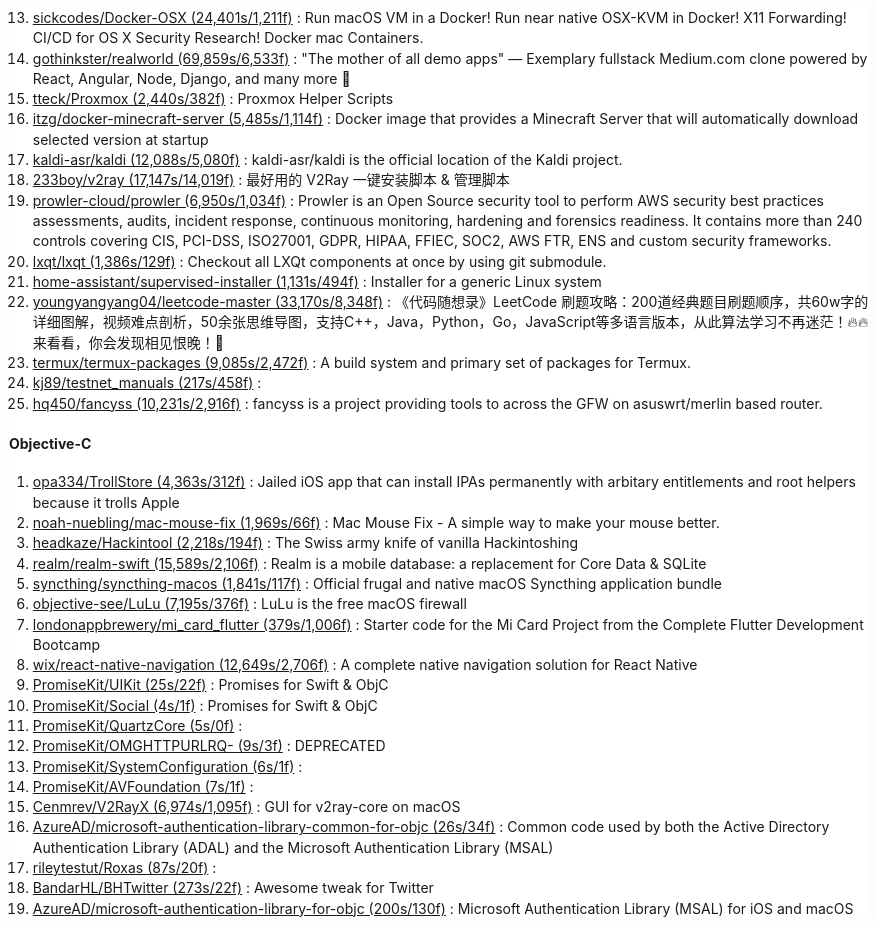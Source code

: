 13. [sickcodes/Docker-OSX (24,401s/1,211f)](https://github.com/sickcodes/Docker-OSX) : Run macOS VM in a Docker! Run near native OSX-KVM in Docker! X11 Forwarding! CI/CD for OS X Security Research! Docker mac Containers.
14. [gothinkster/realworld (69,859s/6,533f)](https://github.com/gothinkster/realworld) : "The mother of all demo apps" — Exemplary fullstack Medium.com clone powered by React, Angular, Node, Django, and many more 🏅
15. [tteck/Proxmox (2,440s/382f)](https://github.com/tteck/Proxmox) : Proxmox Helper Scripts
16. [itzg/docker-minecraft-server (5,485s/1,114f)](https://github.com/itzg/docker-minecraft-server) : Docker image that provides a Minecraft Server that will automatically download selected version at startup
17. [kaldi-asr/kaldi (12,088s/5,080f)](https://github.com/kaldi-asr/kaldi) : kaldi-asr/kaldi is the official location of the Kaldi project.
18. [233boy/v2ray (17,147s/14,019f)](https://github.com/233boy/v2ray) : 最好用的 V2Ray 一键安装脚本 & 管理脚本
19. [prowler-cloud/prowler (6,950s/1,034f)](https://github.com/prowler-cloud/prowler) : Prowler is an Open Source security tool to perform AWS security best practices assessments, audits, incident response, continuous monitoring, hardening and forensics readiness. It contains more than 240 controls covering CIS, PCI-DSS, ISO27001, GDPR, HIPAA, FFIEC, SOC2, AWS FTR, ENS and custom security frameworks.
20. [lxqt/lxqt (1,386s/129f)](https://github.com/lxqt/lxqt) : Checkout all LXQt components at once by using git submodule.
21. [home-assistant/supervised-installer (1,131s/494f)](https://github.com/home-assistant/supervised-installer) : Installer for a generic Linux system
22. [youngyangyang04/leetcode-master (33,170s/8,348f)](https://github.com/youngyangyang04/leetcode-master) : 《代码随想录》LeetCode 刷题攻略：200道经典题目刷题顺序，共60w字的详细图解，视频难点剖析，50余张思维导图，支持C++，Java，Python，Go，JavaScript等多语言版本，从此算法学习不再迷茫！🔥🔥 来看看，你会发现相见恨晚！🚀
23. [termux/termux-packages (9,085s/2,472f)](https://github.com/termux/termux-packages) : A build system and primary set of packages for Termux.
24. [kj89/testnet_manuals (217s/458f)](https://github.com/kj89/testnet_manuals) : 
25. [hq450/fancyss (10,231s/2,916f)](https://github.com/hq450/fancyss) : fancyss is a project providing tools to across the GFW on asuswrt/merlin based router.

#### Objective-C
1. [opa334/TrollStore (4,363s/312f)](https://github.com/opa334/TrollStore) : Jailed iOS app that can install IPAs permanently with arbitary entitlements and root helpers because it trolls Apple
2. [noah-nuebling/mac-mouse-fix (1,969s/66f)](https://github.com/noah-nuebling/mac-mouse-fix) : Mac Mouse Fix - A simple way to make your mouse better.
3. [headkaze/Hackintool (2,218s/194f)](https://github.com/headkaze/Hackintool) : The Swiss army knife of vanilla Hackintoshing
4. [realm/realm-swift (15,589s/2,106f)](https://github.com/realm/realm-swift) : Realm is a mobile database: a replacement for Core Data & SQLite
5. [syncthing/syncthing-macos (1,841s/117f)](https://github.com/syncthing/syncthing-macos) : Official frugal and native macOS Syncthing application bundle
6. [objective-see/LuLu (7,195s/376f)](https://github.com/objective-see/LuLu) : LuLu is the free macOS firewall
7. [londonappbrewery/mi_card_flutter (379s/1,006f)](https://github.com/londonappbrewery/mi_card_flutter) : Starter code for the Mi Card Project from the Complete Flutter Development Bootcamp
8. [wix/react-native-navigation (12,649s/2,706f)](https://github.com/wix/react-native-navigation) : A complete native navigation solution for React Native
9. [PromiseKit/UIKit (25s/22f)](https://github.com/PromiseKit/UIKit) : Promises for Swift & ObjC
10. [PromiseKit/Social (4s/1f)](https://github.com/PromiseKit/Social) : Promises for Swift & ObjC
11. [PromiseKit/QuartzCore (5s/0f)](https://github.com/PromiseKit/QuartzCore) : 
12. [PromiseKit/OMGHTTPURLRQ- (9s/3f)](https://github.com/PromiseKit/OMGHTTPURLRQ-) : DEPRECATED
13. [PromiseKit/SystemConfiguration (6s/1f)](https://github.com/PromiseKit/SystemConfiguration) : 
14. [PromiseKit/AVFoundation (7s/1f)](https://github.com/PromiseKit/AVFoundation) : 
15. [Cenmrev/V2RayX (6,974s/1,095f)](https://github.com/Cenmrev/V2RayX) : GUI for v2ray-core on macOS
16. [AzureAD/microsoft-authentication-library-common-for-objc (26s/34f)](https://github.com/AzureAD/microsoft-authentication-library-common-for-objc) : Common code used by both the Active Directory Authentication Library (ADAL) and the Microsoft Authentication Library (MSAL)
17. [rileytestut/Roxas (87s/20f)](https://github.com/rileytestut/Roxas) : 
18. [BandarHL/BHTwitter (273s/22f)](https://github.com/BandarHL/BHTwitter) : Awesome tweak for Twitter
19. [AzureAD/microsoft-authentication-library-for-objc (200s/130f)](https://github.com/AzureAD/microsoft-authentication-library-for-objc) : Microsoft Authentication Library (MSAL) for iOS and macOS